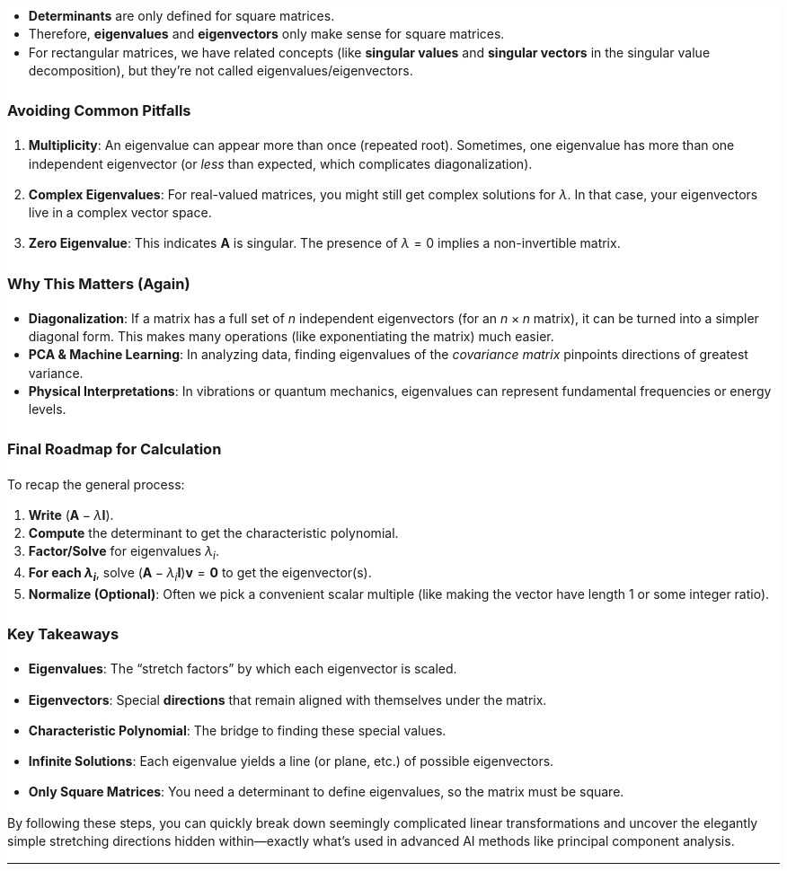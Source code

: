 - **Determinants** are only defined for square matrices.  
- Therefore, **eigenvalues** and **eigenvectors** only make sense for square matrices.  
- For rectangular matrices, we have related concepts (like **singular values** and **singular vectors** in the singular value decomposition), but they’re not called eigenvalues/eigenvectors.

### **Avoiding Common Pitfalls**

1. **Multiplicity**: An eigenvalue can appear more than once (repeated root). Sometimes, one eigenvalue has more than one independent eigenvector (or *less* than expected, which complicates diagonalization).  

2. **Complex Eigenvalues**: For real-valued matrices, you might still get complex solutions for $\lambda$. In that case, your eigenvectors live in a complex vector space.  
3. **Zero Eigenvalue**: This indicates $\mathbf{A}$ is singular. The presence of $\lambda = 0$ implies a non-invertible matrix.

### **Why This Matters (Again)**

- **Diagonalization**: If a matrix has a full set of $n$ independent eigenvectors (for an $n \times n$ matrix), it can be turned into a simpler diagonal form. This makes many operations (like exponentiating the matrix) much easier.  
- **PCA & Machine Learning**: In analyzing data, finding eigenvalues of the *covariance matrix* pinpoints directions of greatest variance.  
- **Physical Interpretations**: In vibrations or quantum mechanics, eigenvalues can represent fundamental frequencies or energy levels.

### **Final Roadmap for Calculation**

To recap the general process:

1. **Write** $(\mathbf{A} - \lambda \mathbf{I})$.  
2. **Compute** the determinant to get the characteristic polynomial.  
3. **Factor/Solve** for eigenvalues $\lambda_i$.  
4. **For each $\lambda_i$**, solve $(\mathbf{A} - \lambda_i \mathbf{I})\mathbf{v} = \mathbf{0}$ to get the eigenvector(s).  
5. **Normalize (Optional)**: Often we pick a convenient scalar multiple (like making the vector have length 1 or some integer ratio).

### **Key Takeaways**

- **Eigenvalues**: The “stretch factors” by which each eigenvector is scaled.  
- **Eigenvectors**: Special **directions** that remain aligned with themselves under the matrix.  
- **Characteristic Polynomial**: The bridge to finding these special values.  
- **Infinite Solutions**: Each eigenvalue yields a line (or plane, etc.) of possible eigenvectors.  

- **Only Square Matrices**: You need a determinant to define eigenvalues, so the matrix must be square.

By following these steps, you can quickly break down seemingly complicated linear transformations and uncover the elegantly simple stretching directions hidden within—exactly what’s used in advanced AI methods like principal component analysis.

---
